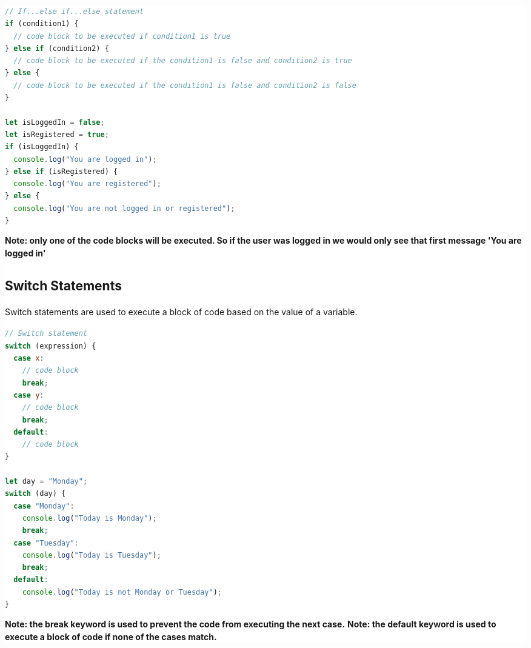 ```javascript
// If...else if...else statement
if (condition1) {
  // code block to be executed if condition1 is true
} else if (condition2) {
  // code block to be executed if the condition1 is false and condition2 is true
} else {
  // code block to be executed if the condition1 is false and condition2 is false
}

let isLoggedIn = false;
let isRegistered = true;
if (isLoggedIn) {
  console.log("You are logged in");
} else if (isRegistered) {
  console.log("You are registered");
} else {
  console.log("You are not logged in or registered");
}
```

**Note: only one of the code blocks will be executed.  So if the user was logged in we would only see that first message 'You are logged in'**


## Switch Statements

Switch statements are used to execute a block of code based on the value of a variable.  

```javascript
// Switch statement
switch (expression) {
  case x:
    // code block
    break;
  case y:
    // code block
    break;
  default:
    // code block
}

let day = "Monday";
switch (day) {
  case "Monday":
    console.log("Today is Monday");
    break;
  case "Tuesday":
    console.log("Today is Tuesday");
    break;
  default:
    console.log("Today is not Monday or Tuesday");
}
```
**Note: the break keyword is used to prevent the code from executing the next case.**
**Note: the default keyword is used to execute a block of code if none of the cases match.**
